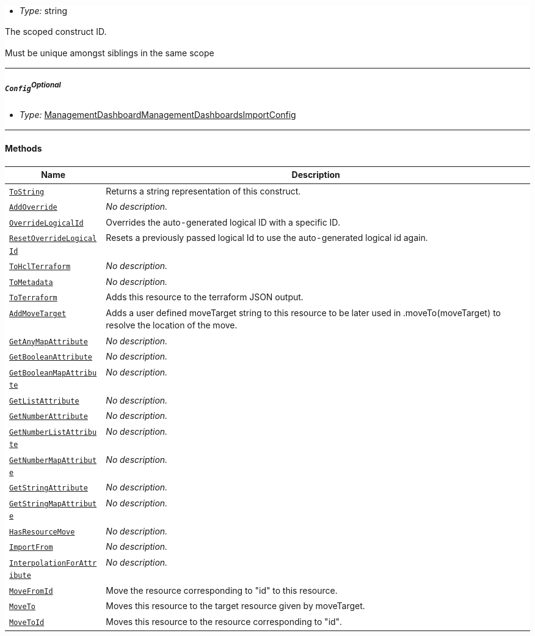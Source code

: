 - *Type:* string

The scoped construct ID.

Must be unique amongst siblings in the same scope

---

##### `Config`<sup>Optional</sup> <a name="Config" id="rhizo-co-terraform-provider-oci.managementDashboardManagementDashboardsImport.ManagementDashboardManagementDashboardsImport.Initializer.parameter.config"></a>

- *Type:* <a href="#rhizo-co-terraform-provider-oci.managementDashboardManagementDashboardsImport.ManagementDashboardManagementDashboardsImportConfig">ManagementDashboardManagementDashboardsImportConfig</a>

---

#### Methods <a name="Methods" id="Methods"></a>

| **Name** | **Description** |
| --- | --- |
| <code><a href="#rhizo-co-terraform-provider-oci.managementDashboardManagementDashboardsImport.ManagementDashboardManagementDashboardsImport.toString">ToString</a></code> | Returns a string representation of this construct. |
| <code><a href="#rhizo-co-terraform-provider-oci.managementDashboardManagementDashboardsImport.ManagementDashboardManagementDashboardsImport.addOverride">AddOverride</a></code> | *No description.* |
| <code><a href="#rhizo-co-terraform-provider-oci.managementDashboardManagementDashboardsImport.ManagementDashboardManagementDashboardsImport.overrideLogicalId">OverrideLogicalId</a></code> | Overrides the auto-generated logical ID with a specific ID. |
| <code><a href="#rhizo-co-terraform-provider-oci.managementDashboardManagementDashboardsImport.ManagementDashboardManagementDashboardsImport.resetOverrideLogicalId">ResetOverrideLogicalId</a></code> | Resets a previously passed logical Id to use the auto-generated logical id again. |
| <code><a href="#rhizo-co-terraform-provider-oci.managementDashboardManagementDashboardsImport.ManagementDashboardManagementDashboardsImport.toHclTerraform">ToHclTerraform</a></code> | *No description.* |
| <code><a href="#rhizo-co-terraform-provider-oci.managementDashboardManagementDashboardsImport.ManagementDashboardManagementDashboardsImport.toMetadata">ToMetadata</a></code> | *No description.* |
| <code><a href="#rhizo-co-terraform-provider-oci.managementDashboardManagementDashboardsImport.ManagementDashboardManagementDashboardsImport.toTerraform">ToTerraform</a></code> | Adds this resource to the terraform JSON output. |
| <code><a href="#rhizo-co-terraform-provider-oci.managementDashboardManagementDashboardsImport.ManagementDashboardManagementDashboardsImport.addMoveTarget">AddMoveTarget</a></code> | Adds a user defined moveTarget string to this resource to be later used in .moveTo(moveTarget) to resolve the location of the move. |
| <code><a href="#rhizo-co-terraform-provider-oci.managementDashboardManagementDashboardsImport.ManagementDashboardManagementDashboardsImport.getAnyMapAttribute">GetAnyMapAttribute</a></code> | *No description.* |
| <code><a href="#rhizo-co-terraform-provider-oci.managementDashboardManagementDashboardsImport.ManagementDashboardManagementDashboardsImport.getBooleanAttribute">GetBooleanAttribute</a></code> | *No description.* |
| <code><a href="#rhizo-co-terraform-provider-oci.managementDashboardManagementDashboardsImport.ManagementDashboardManagementDashboardsImport.getBooleanMapAttribute">GetBooleanMapAttribute</a></code> | *No description.* |
| <code><a href="#rhizo-co-terraform-provider-oci.managementDashboardManagementDashboardsImport.ManagementDashboardManagementDashboardsImport.getListAttribute">GetListAttribute</a></code> | *No description.* |
| <code><a href="#rhizo-co-terraform-provider-oci.managementDashboardManagementDashboardsImport.ManagementDashboardManagementDashboardsImport.getNumberAttribute">GetNumberAttribute</a></code> | *No description.* |
| <code><a href="#rhizo-co-terraform-provider-oci.managementDashboardManagementDashboardsImport.ManagementDashboardManagementDashboardsImport.getNumberListAttribute">GetNumberListAttribute</a></code> | *No description.* |
| <code><a href="#rhizo-co-terraform-provider-oci.managementDashboardManagementDashboardsImport.ManagementDashboardManagementDashboardsImport.getNumberMapAttribute">GetNumberMapAttribute</a></code> | *No description.* |
| <code><a href="#rhizo-co-terraform-provider-oci.managementDashboardManagementDashboardsImport.ManagementDashboardManagementDashboardsImport.getStringAttribute">GetStringAttribute</a></code> | *No description.* |
| <code><a href="#rhizo-co-terraform-provider-oci.managementDashboardManagementDashboardsImport.ManagementDashboardManagementDashboardsImport.getStringMapAttribute">GetStringMapAttribute</a></code> | *No description.* |
| <code><a href="#rhizo-co-terraform-provider-oci.managementDashboardManagementDashboardsImport.ManagementDashboardManagementDashboardsImport.hasResourceMove">HasResourceMove</a></code> | *No description.* |
| <code><a href="#rhizo-co-terraform-provider-oci.managementDashboardManagementDashboardsImport.ManagementDashboardManagementDashboardsImport.importFrom">ImportFrom</a></code> | *No description.* |
| <code><a href="#rhizo-co-terraform-provider-oci.managementDashboardManagementDashboardsImport.ManagementDashboardManagementDashboardsImport.interpolationForAttribute">InterpolationForAttribute</a></code> | *No description.* |
| <code><a href="#rhizo-co-terraform-provider-oci.managementDashboardManagementDashboardsImport.ManagementDashboardManagementDashboardsImport.moveFromId">MoveFromId</a></code> | Move the resource corresponding to "id" to this resource. |
| <code><a href="#rhizo-co-terraform-provider-oci.managementDashboardManagementDashboardsImport.ManagementDashboardManagementDashboardsImport.moveTo">MoveTo</a></code> | Moves this resource to the target resource given by moveTarget. |
| <code><a href="#rhizo-co-terraform-provider-oci.managementDashboardManagementDashboardsImport.ManagementDashboardManagementDashboardsImport.moveToId">MoveToId</a></code> | Moves this resource to the resource corresponding to "id". |